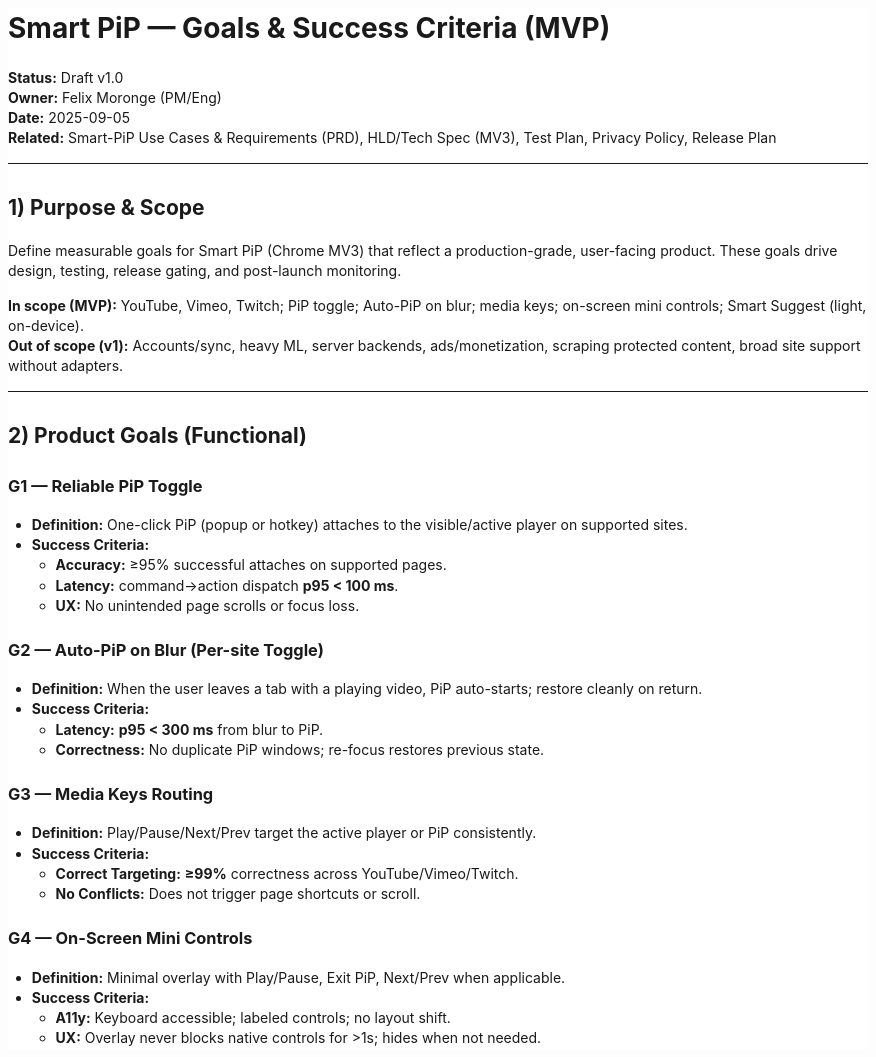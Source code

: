 # Smart PiP — Goals & Success Criteria (MVP)

**Status:** Draft v1.0  
**Owner:** Felix Moronge (PM/Eng)  
**Date:** 2025-09-05  
**Related:** Smart-PiP Use Cases & Requirements (PRD), HLD/Tech Spec (MV3), Test Plan, Privacy Policy, Release Plan

---

## 1) Purpose & Scope
Define measurable goals for Smart PiP (Chrome MV3) that reflect a production-grade, user-facing product. These goals drive design, testing, release gating, and post-launch monitoring.

**In scope (MVP):** YouTube, Vimeo, Twitch; PiP toggle; Auto-PiP on blur; media keys; on-screen mini controls; Smart Suggest (light, on-device).  
**Out of scope (v1):** Accounts/sync, heavy ML, server backends, ads/monetization, scraping protected content, broad site support without adapters.

---

## 2) Product Goals (Functional)

### G1 — Reliable PiP Toggle
- **Definition:** One-click PiP (popup or hotkey) attaches to the visible/active player on supported sites.
- **Success Criteria:**
  - **Accuracy:** ≥95% successful attaches on supported pages.
  - **Latency:** command→action dispatch **p95 < 100 ms**.
  - **UX:** No unintended page scrolls or focus loss.

### G2 — Auto-PiP on Blur (Per-site Toggle)
- **Definition:** When the user leaves a tab with a playing video, PiP auto-starts; restore cleanly on return.
- **Success Criteria:**
  - **Latency:** **p95 < 300 ms** from blur to PiP.
  - **Correctness:** No duplicate PiP windows; re-focus restores previous state.

### G3 — Media Keys Routing
- **Definition:** Play/Pause/Next/Prev target the active player or PiP consistently.
- **Success Criteria:**
  - **Correct Targeting:** **≥99%** correctness across YouTube/Vimeo/Twitch.
  - **No Conflicts:** Does not trigger page shortcuts or scroll.

### G4 — On-Screen Mini Controls
- **Definition:** Minimal overlay with Play/Pause, Exit PiP, Next/Prev when applicable.
- **Success Criteria:**
  - **A11y:** Keyboard accessible; labeled controls; no layout shift.
  - **UX:** Overlay never blocks native controls for >1s; hides when not needed.
